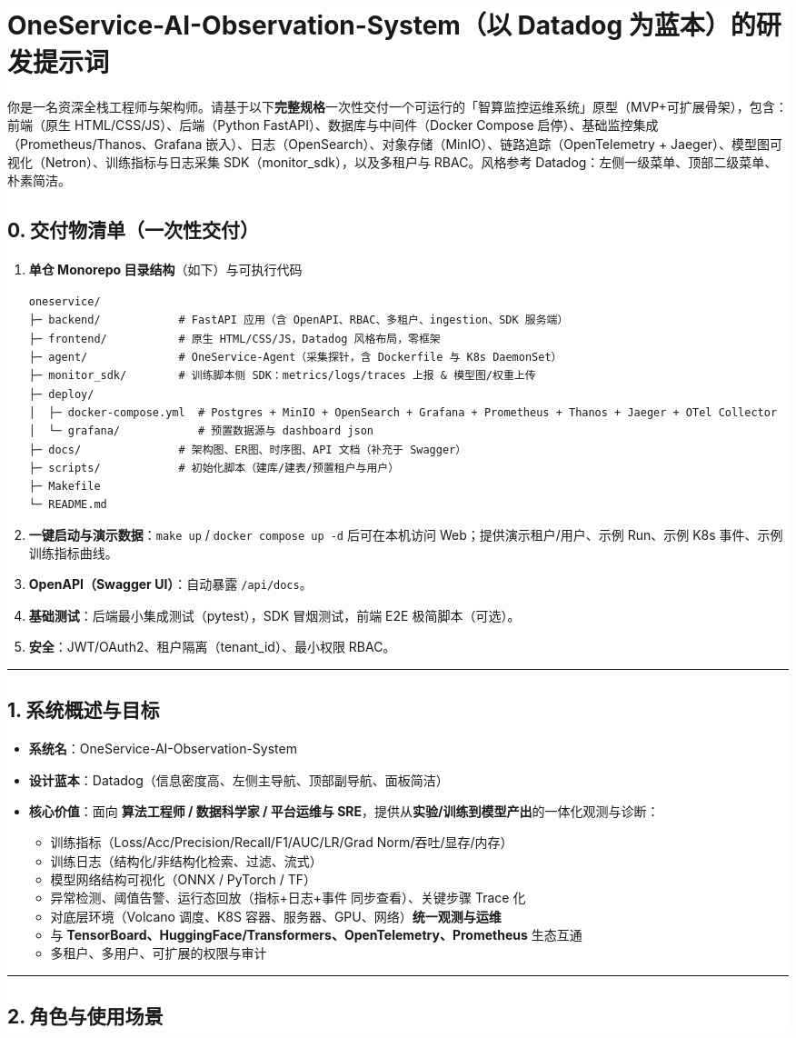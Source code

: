 # OneService-AI-Observation-System（以 Datadog 为蓝本）的研发提示词
你是一名资深全栈工程师与架构师。请基于以下**完整规格**一次性交付一个可运行的「智算监控运维系统」原型（MVP+可扩展骨架），包含：前端（原生 HTML/CSS/JS）、后端（Python FastAPI）、数据库与中间件（Docker Compose 启停）、基础监控集成（Prometheus/Thanos、Grafana 嵌入）、日志（OpenSearch）、对象存储（MinIO）、链路追踪（OpenTelemetry + Jaeger）、模型图可视化（Netron）、训练指标与日志采集 SDK（monitor\_sdk），以及多租户与 RBAC。风格参考 Datadog：左侧一级菜单、顶部二级菜单、朴素简洁。


## 0. 交付物清单（一次性交付）

1. **单仓 Monorepo 目录结构**（如下）与可执行代码

   ```
   oneservice/
   ├─ backend/            # FastAPI 应用（含 OpenAPI、RBAC、多租户、ingestion、SDK 服务端）
   ├─ frontend/           # 原生 HTML/CSS/JS，Datadog 风格布局，零框架
   ├─ agent/              # OneService-Agent（采集探针，含 Dockerfile 与 K8s DaemonSet）
   ├─ monitor_sdk/        # 训练脚本侧 SDK：metrics/logs/traces 上报 & 模型图/权重上传
   ├─ deploy/             
   │  ├─ docker-compose.yml  # Postgres + MinIO + OpenSearch + Grafana + Prometheus + Thanos + Jaeger + OTel Collector
   │  └─ grafana/            # 预置数据源与 dashboard json
   ├─ docs/               # 架构图、ER图、时序图、API 文档（补充于 Swagger）
   ├─ scripts/            # 初始化脚本（建库/建表/预置租户与用户）
   ├─ Makefile            
   └─ README.md
   ```
2. **一键启动与演示数据**：`make up` / `docker compose up -d` 后可在本机访问 Web；提供演示租户/用户、示例 Run、示例 K8s 事件、示例训练指标曲线。
3. **OpenAPI（Swagger UI）**：自动暴露 `/api/docs`。
4. **基础测试**：后端最小集成测试（pytest），SDK 冒烟测试，前端 E2E 极简脚本（可选）。
5. **安全**：JWT/OAuth2、租户隔离（tenant\_id）、最小权限 RBAC。

---

## 1. 系统概述与目标

* **系统名**：OneService-AI-Observation-System
* **设计蓝本**：Datadog（信息密度高、左侧主导航、顶部副导航、面板简洁）
* **核心价值**：面向 **算法工程师 / 数据科学家 / 平台运维与 SRE**，提供从**实验/训练到模型产出**的一体化观测与诊断：

  * 训练指标（Loss/Acc/Precision/Recall/F1/AUC/LR/Grad Norm/吞吐/显存/内存）
  * 训练日志（结构化/非结构化检索、过滤、流式）
  * 模型网络结构可视化（ONNX / PyTorch / TF）
  * 异常检测、阈值告警、运行态回放（指标+日志+事件 同步查看）、关键步骤 Trace 化
  * 对底层环境（Volcano 调度、K8S 容器、服务器、GPU、网络）**统一观测与运维**
  * 与 **TensorBoard、HuggingFace/Transformers、OpenTelemetry、Prometheus** 生态互通
  * 多租户、多用户、可扩展的权限与审计

---

## 2. 角色与使用场景
